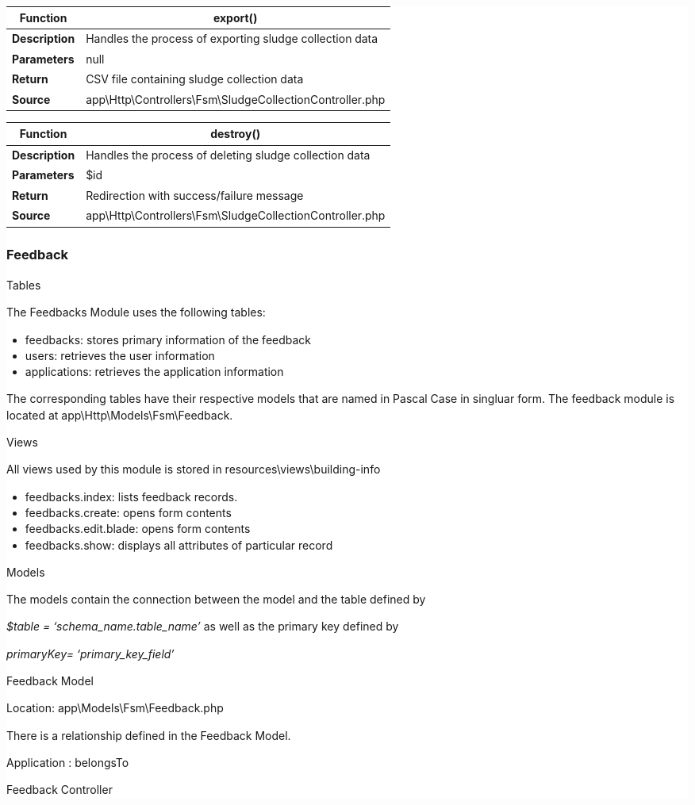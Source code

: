 | **Function**    | export()                                                     |
|-----------------|--------------------------------------------------------------|
| **Description** | Handles the process of exporting sludge collection data      |
| **Parameters**  | null                                                         |
| **Return**      | CSV file containing sludge collection data                   |
| **Source**      | app\\Http\\Controllers\\Fsm\\SludgeCollectionController.php  |

| **Function**    | destroy()                                                    |
|-----------------|--------------------------------------------------------------|
| **Description** | Handles the process of deleting sludge collection data       |
| **Parameters**  | \$id                                                         |
| **Return**      | Redirection with success/failure message                     |
| **Source**      | app\\Http\\Controllers\\Fsm\\SludgeCollectionController.php  |

### Feedback

Tables

The Feedbacks Module uses the following tables:

-   feedbacks: stores primary information of the feedback
-   users: retrieves the user information
-   applications: retrieves the application information

The corresponding tables have their respective models that are named in Pascal Case in singluar form. The feedback module is located at app\\Http\\Models\\Fsm\\Feedback.

Views

All views used by this module is stored in resources\\views\\building-info

-   feedbacks.index: lists feedback records.
-   feedbacks.create: opens form contents
-   feedbacks.edit.blade: opens form contents
-   feedbacks.show: displays all attributes of particular record

Models

The models contain the connection between the model and the table defined by

*\$table = ‘schema_name.table_name’* as well as the primary key defined by

*primaryKey= ‘primary_key_field’*

Feedback Model

Location: app\\Models\\Fsm\\Feedback.php

There is a relationship defined in the Feedback Model.

Application : belongsTo

Feedback Controller

